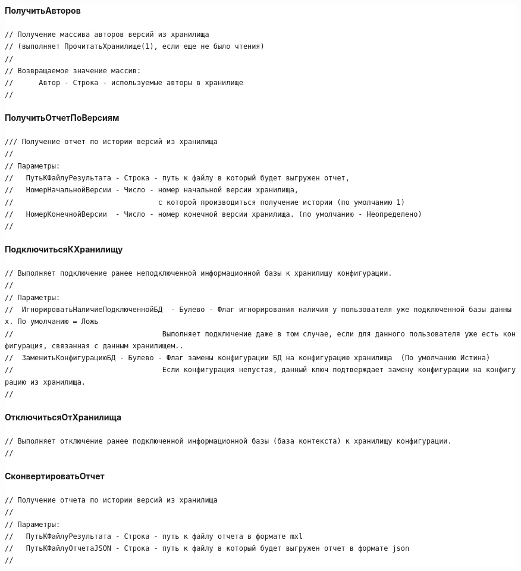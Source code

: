 #### ПолучитьАвторов
```bsl
// Получение массива авторов версий из хранилища
// (выполняет ПрочитатьХранилище(1), если еще не было чтения)
//
// Возвращаемое значение массив:
//      Автор - Строка - используемые авторы в хранилище
//
```

#### ПолучитьОтчетПоВерсиям
```bsl
/// Получение отчет по истории версий из хранилища
//
// Параметры:
//   ПутьКФайлуРезультата - Строка - путь к файлу в который будет выгружен отчет,
//   НомерНачальнойВерсии - Число - номер начальной версии хранилища,
//                                  с которой производиться получение истории (по умолчанию 1)
//   НомерКонечнойВерсии  - Число - номер конечной версии хранилища. (по умолчанию - Неопределено)
//
```

#### ПодключитьсяКХранилищу
```bsl
// Выполняет подключение ранее неподключенной информационной базы к хранилищу конфигурации.
//
// Параметры:
//  ИгнорироватьНаличиеПодключеннойБД  - Булево - Флаг игнорирования наличия у пользователя уже подключенной базы данных. По умолчанию = Ложь
//								 	 Выполняет подключение даже в том случае, если для данного пользователя уже есть конфигурация, связанная с данным хранилищем..
//  ЗаменитьКонфигурациюБД - Булево - Флаг замены конфигурации БД на конфигурацию хранилища  (По умолчанию Истина)
//									 Если конфигурация непустая, данный ключ подтверждает замену конфигурации на конфигурацию из хранилища.
//
```

#### ОтключитьсяОтХранилища
```bsl
// Выполняет отключение ранее подключенной информационной базы (база контекста) к хранилищу конфигурации.
//
```

#### СконвертироватьОтчет
```bsl
// Получение отчета по истории версий из хранилища
//
// Параметры:
//   ПутьКФайлуРезультата - Строка - путь к файлу отчета в формате mxl
//   ПутьКФайлуОтчетаJSON - Строка - путь к файлу в который будет выгружен отчет в формате json
//
```
